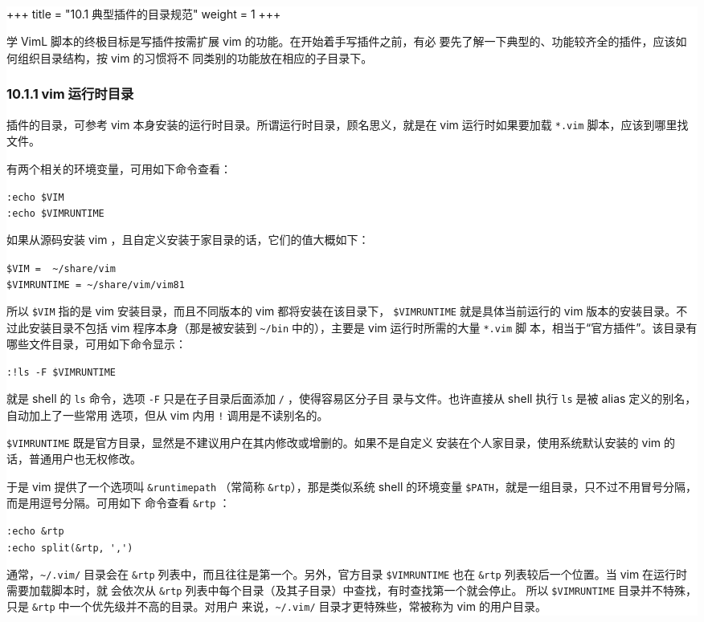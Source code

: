+++
title = "10.1 典型插件的目录规范"
weight = 1
+++



学 VimL 脚本的终极目标是写插件按需扩展 vim 的功能。在开始着手写插件之前，有必
要先了解一下典型的、功能较齐全的插件，应该如何组织目录结构，按 vim 的习惯将不
同类别的功能放在相应的子目录下。

### 10.1.1 vim 运行时目录

插件的目录，可参考 vim 本身安装的运行时目录。所谓运行时目录，顾名思义，就是在
vim 运行时如果要加载 `*.vim` 脚本，应该到哪里找文件。

有两个相关的环境变量，可用如下命令查看：

```vim
:echo $VIM
:echo $VIMRUNTIME
```

如果从源码安装 vim ，且自定义安装于家目录的话，它们的值大概如下：

```
$VIM =  ~/share/vim
$VIMRUNTIME = ~/share/vim/vim81
```

所以 `$VIM` 指的是 vim 安装目录，而且不同版本的 vim 都将安装在该目录下，
`$VIMRUNTIME` 就是具体当前运行的 vim 版本的安装目录。不过此安装目录不包括 vim
程序本身（那是被安装到 `~/bin` 中的），主要是 vim 运行时所需的大量 `*.vim` 脚
本，相当于“官方插件”。该目录有哪些文件目录，可用如下命令显示：

```vim
:!ls -F $VIMRUNTIME
```

就是 shell 的 `ls` 命令，选项 `-F` 只是在子目录后面添加 `/` ，使得容易区分子目
录与文件。也许直接从 shell 执行 `ls` 是被 alias 定义的别名，自动加上了一些常用
选项，但从 vim 内用 `!` 调用是不读别名的。

`$VIMRUNTIME` 既是官方目录，显然是不建议用户在其内修改或增删的。如果不是自定义
安装在个人家目录，使用系统默认安装的 vim 的话，普通用户也无权修改。

于是 vim 提供了一个选项叫 `&runtimepath` （常简称 `&rtp`），那是类似系统 shell
的环境变量 `$PATH`，就是一组目录，只不过不用冒号分隔，而是用逗号分隔。可用如下
命令查看 `&rtp` ：

```vim
:echo &rtp
:echo split(&rtp, ',')
```

通常，`~/.vim/` 目录会在 `&rtp` 列表中，而且往往是第一个。另外，官方目录
`$VIMRUNTIME` 也在 `&rtp` 列表较后一个位置。当 vim 在运行时需要加载脚本时，就
会依次从 `&rtp` 列表中每个目录（及其子目录）中查找，有时查找第一个就会停止。
所以 `$VIMRUNTIME` 目录并不特殊，只是 `&rtp` 中一个优先级并不高的目录。对用户
来说，`~/.vim/` 目录才更特殊些，常被称为 vim 的用户目录。
